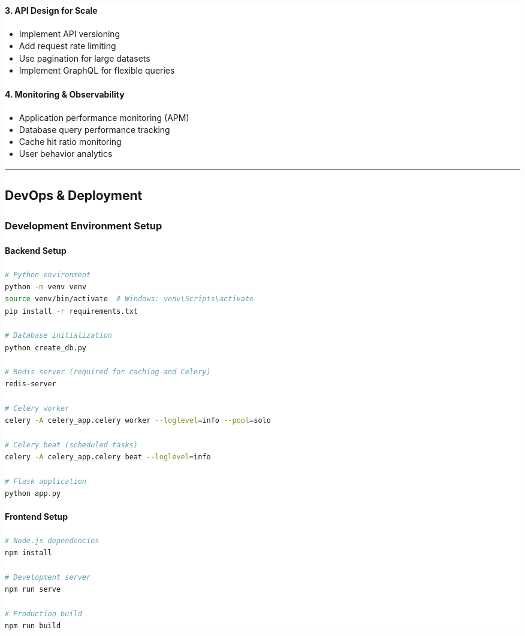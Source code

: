 #### 3. API Design for Scale
- Implement API versioning
- Add request rate limiting
- Use pagination for large datasets
- Implement GraphQL for flexible queries

#### 4. Monitoring & Observability
- Application performance monitoring (APM)
- Database query performance tracking
- Cache hit ratio monitoring
- User behavior analytics

---

## DevOps & Deployment

### Development Environment Setup

#### Backend Setup
```bash
# Python environment
python -m venv venv
source venv/bin/activate  # Windows: venv\Scripts\activate
pip install -r requirements.txt

# Database initialization
python create_db.py

# Redis server (required for caching and Celery)
redis-server

# Celery worker
celery -A celery_app.celery worker --loglevel=info --pool=solo

# Celery beat (scheduled tasks)
celery -A celery_app.celery beat --loglevel=info

# Flask application
python app.py
```

#### Frontend Setup
```bash
# Node.js dependencies
npm install

# Development server
npm run serve

# Production build
npm run build
```
